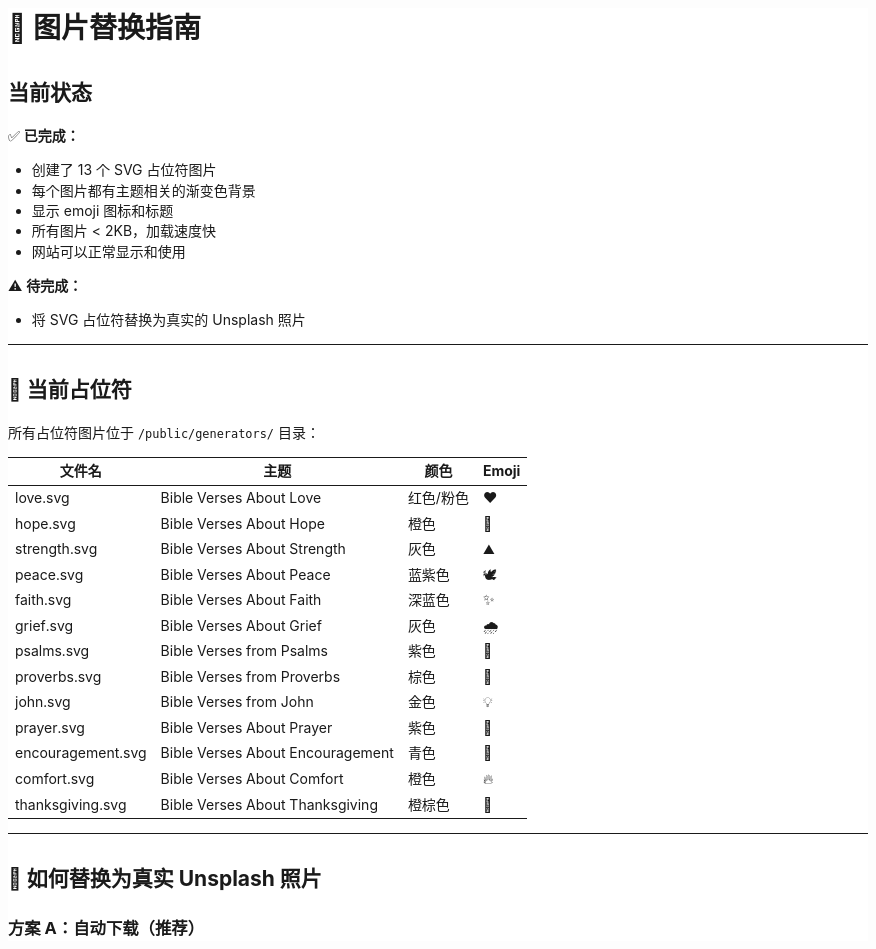 # 📸 图片替换指南

## 当前状态

✅ **已完成：**
- 创建了 13 个 SVG 占位符图片
- 每个图片都有主题相关的渐变色背景
- 显示 emoji 图标和标题
- 所有图片 < 2KB，加载速度快
- 网站可以正常显示和使用

⚠️ **待完成：**
- 将 SVG 占位符替换为真实的 Unsplash 照片

---

## 🎨 当前占位符

所有占位符图片位于 `/public/generators/` 目录：

| 文件名 | 主题 | 颜色 | Emoji |
|--------|------|------|-------|
| love.svg | Bible Verses About Love | 红色/粉色 | ❤️ |
| hope.svg | Bible Verses About Hope | 橙色 | 🌅 |
| strength.svg | Bible Verses About Strength | 灰色 | ⛰️ |
| peace.svg | Bible Verses About Peace | 蓝紫色 | 🕊️ |
| faith.svg | Bible Verses About Faith | 深蓝色 | ✨ |
| grief.svg | Bible Verses About Grief | 灰色 | 🌧️ |
| psalms.svg | Bible Verses from Psalms | 紫色 | 🙌 |
| proverbs.svg | Bible Verses from Proverbs | 棕色 | 📖 |
| john.svg | Bible Verses from John | 金色 | 💡 |
| prayer.svg | Bible Verses About Prayer | 紫色 | 🙏 |
| encouragement.svg | Bible Verses About Encouragement | 青色 | 🎯 |
| comfort.svg | Bible Verses About Comfort | 橙色 | 🔥 |
| thanksgiving.svg | Bible Verses About Thanksgiving | 橙棕色 | 🍂 |

---

## 🔄 如何替换为真实 Unsplash 照片

### 方案 A：自动下载（推荐）
